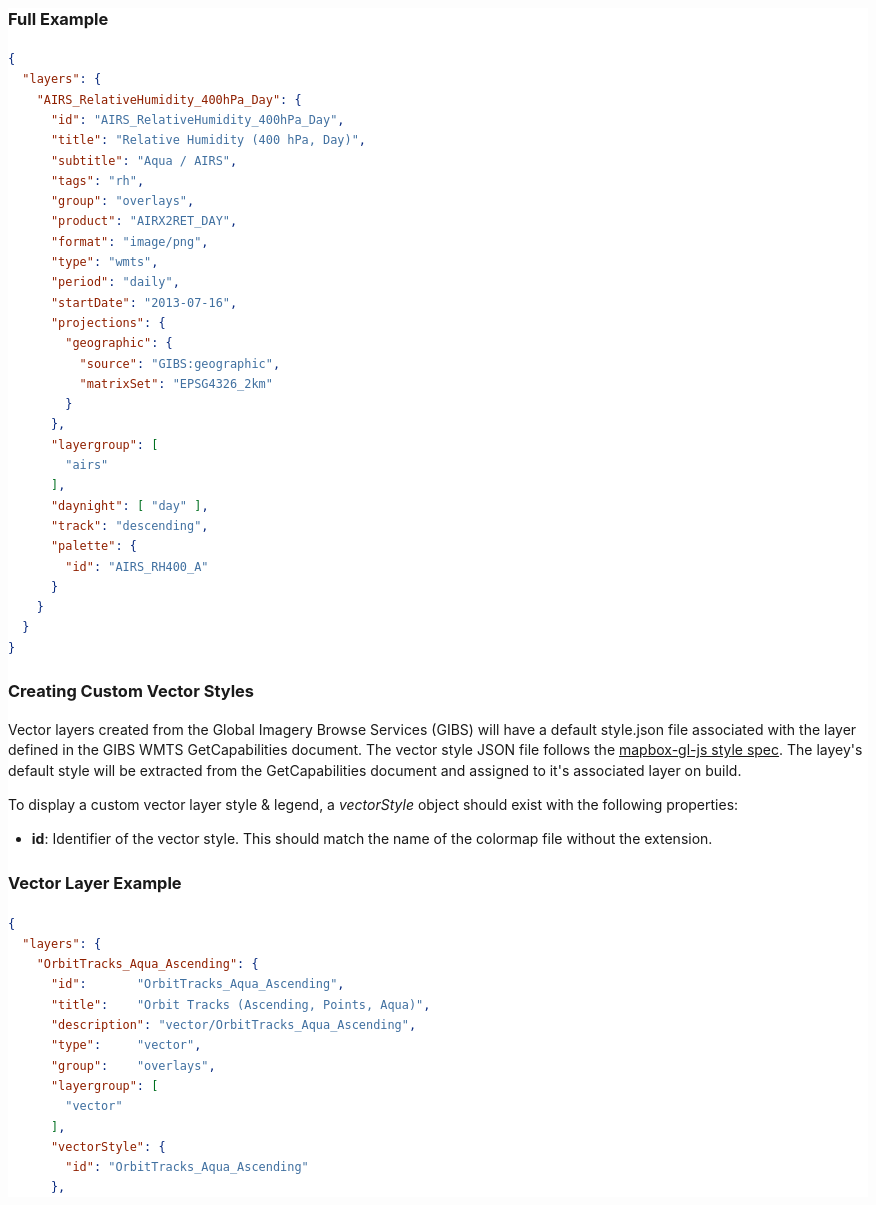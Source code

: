 ### Full Example

```json
{
  "layers": {
    "AIRS_RelativeHumidity_400hPa_Day": {
      "id": "AIRS_RelativeHumidity_400hPa_Day",
      "title": "Relative Humidity (400 hPa, Day)",
      "subtitle": "Aqua / AIRS",
      "tags": "rh",
      "group": "overlays",
      "product": "AIRX2RET_DAY",
      "format": "image/png",
      "type": "wmts",
      "period": "daily",
      "startDate": "2013-07-16",
      "projections": {
        "geographic": {
          "source": "GIBS:geographic",
          "matrixSet": "EPSG4326_2km"
        }
      },
      "layergroup": [
        "airs"
      ],
      "daynight": [ "day" ],
      "track": "descending",
      "palette": {
        "id": "AIRS_RH400_A"
      }
    }
  }
}
```

### Creating Custom Vector Styles
Vector layers created from the Global Imagery Browse Services (GIBS) will have a default style.json file associated with the layer defined in the GIBS WMTS GetCapabilities document. The vector style JSON file follows the [mapbox-gl-js style spec](https://docs.mapbox.com/mapbox-gl-js/style-spec/). The layey's default style will be extracted from the GetCapabilities document and assigned to it's associated layer on build.

To display a custom vector layer style & legend, a *vectorStyle* object should exist with the following properties:

- **id**: Identifier of the vector style. This should match the name of the colormap file without the extension.

### Vector Layer Example
```json
{
  "layers": {
    "OrbitTracks_Aqua_Ascending": {
      "id":       "OrbitTracks_Aqua_Ascending",
      "title":    "Orbit Tracks (Ascending, Points, Aqua)",
      "description": "vector/OrbitTracks_Aqua_Ascending",
      "type":     "vector",
      "group":    "overlays",
      "layergroup": [
        "vector"
      ],
      "vectorStyle": {
        "id": "OrbitTracks_Aqua_Ascending"
      },
```